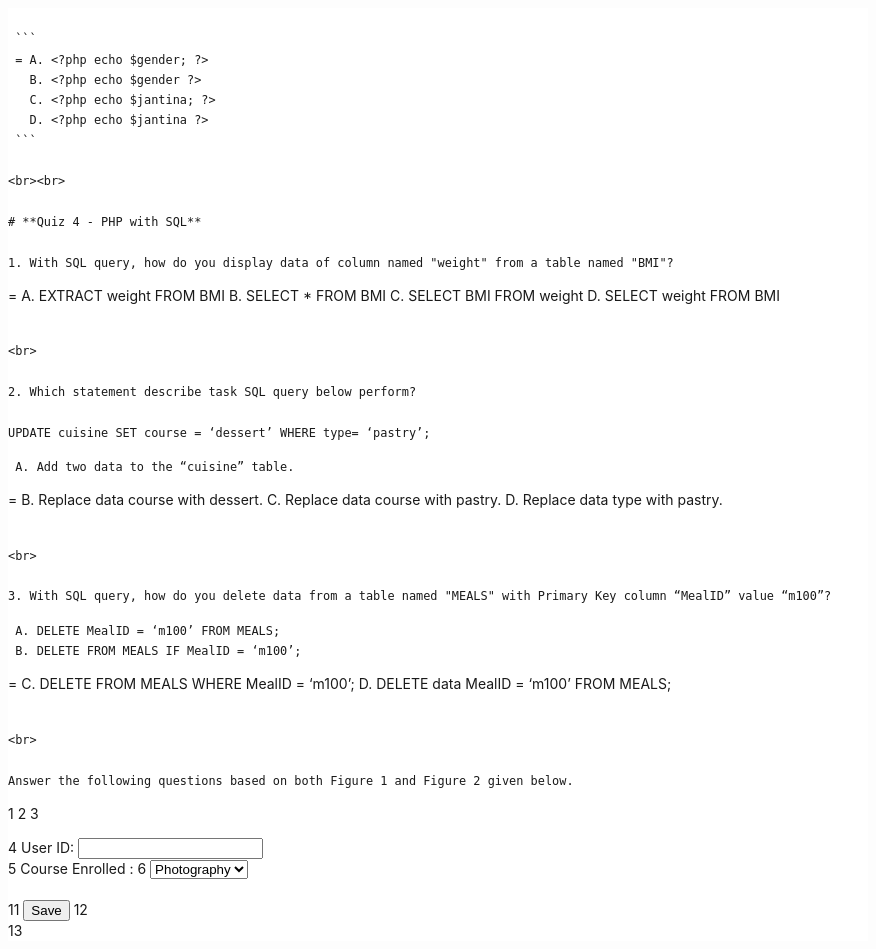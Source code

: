    ```

    ```
    = A. <?php echo $gender; ?>
      B. <?php echo $gender ?>
      C. <?php echo $jantina; ?>
      D. <?php echo $jantina ?>
    ```

<br><br>

# **Quiz 4 - PHP with SQL**

1. With SQL query, how do you display data of column named "weight" from a table named "BMI"?

   ```
   = A. EXTRACT weight FROM BMI
     B. SELECT * FROM BMI
     C. SELECT BMI FROM weight
     D. SELECT weight FROM BMI
   ```

<br>

2. Which statement describe task SQL query below perform?
   
   UPDATE cuisine SET course = ‘dessert’ WHERE type= ‘pastry’;
   
   ```
     A. Add two data to the “cuisine” table.
   = B. Replace data course with dessert.
     C. Replace data course with pastry.
     D. Replace data type with pastry.
   ```

<br>

3. With SQL query, how do you delete data from a table named "MEALS" with Primary Key column “MealID” value “m100”?

   ```
     A. DELETE MealID = ‘m100’ FROM MEALS;
     B. DELETE FROM MEALS IF MealID = ‘m100’;
   = C. DELETE FROM MEALS WHERE MealID = ‘m100’;
     D. DELETE data MealID = ‘m100’ FROM MEALS;
   ```

<br>

Answer the following questions based on both Figure 1 and Figure 2 given below.

```
1 <html>
2 <body>
3 <form name="myForm" method="post" action="Enrol.php" >
4 User ID: <input type="text" name="RegID" maxlength="7"> <br>
5 Course Enrolled :
6 <select name="choose" >
7    <option value="P"> Photography  </option>
8    <option value="A"> Animation </option>
9    <option value="L"> Acting </option>
10 </select><br><br>
11 <input type="submit" value="Save">
12 </form>
13 </body>